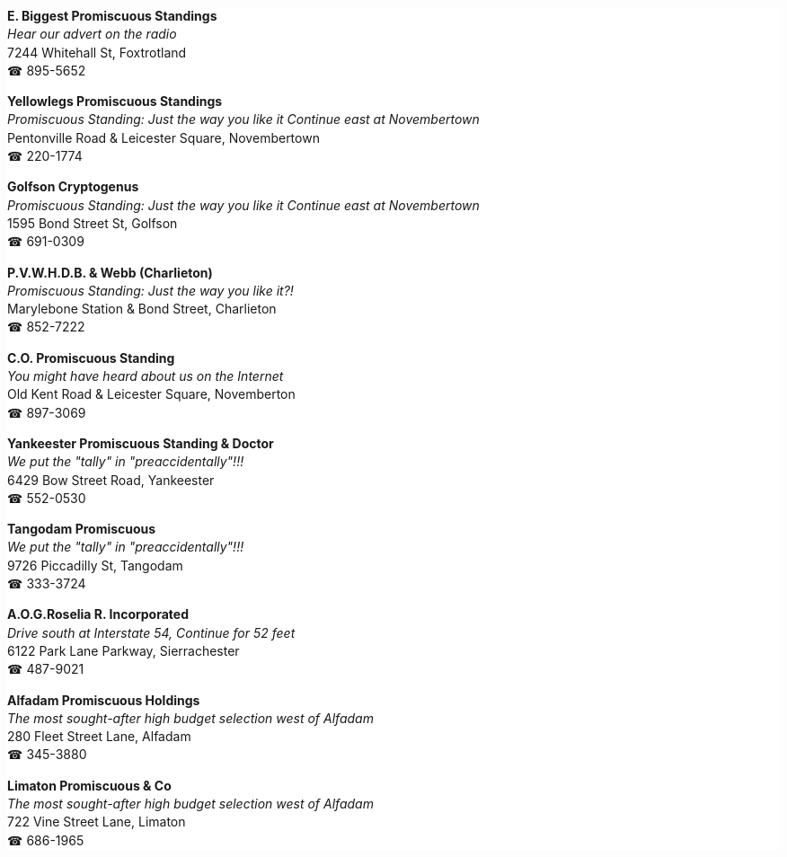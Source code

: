 **E. Biggest Promiscuous Standings**  
_Hear our advert on the radio_  
7244 Whitehall St, Foxtrotland  
☎ 895-5652

**Yellowlegs Promiscuous Standings**  
_Promiscuous Standing: Just the way you like it 
Continue east at Novembertown_  
Pentonville Road & Leicester Square, Novembertown  
☎ 220-1774

**Golfson Cryptogenus**  
_Promiscuous Standing: Just the way you like it 
Continue east at Novembertown_  
1595 Bond Street St, Golfson  
☎ 691-0309

**P.V.W.H.D.B. & Webb (Charlieton)**  
_Promiscuous Standing: Just the way you like it?!_  
Marylebone Station & Bond Street, Charlieton  
☎ 852-7222

**C.O. Promiscuous Standing**  
_You might have heard about us on the Internet_  
Old Kent Road & Leicester Square, Novemberton  
☎ 897-3069

**Yankeester Promiscuous Standing & Doctor**  
_We put the "tally" in "preaccidentally"!!!_  
6429 Bow Street Road, Yankeester  
☎ 552-0530

**Tangodam Promiscuous**  
_We put the "tally" in "preaccidentally"!!!_  
9726 Piccadilly St, Tangodam  
☎ 333-3724

**A.O.G.Roselia R. Incorporated**  
_Drive south at Interstate 54, Continue for 52 feet_  
6122 Park Lane Parkway, Sierrachester  
☎ 487-9021

**Alfadam Promiscuous Holdings**  
_The most sought-after high budget selection west of Alfadam_  
280 Fleet Street Lane, Alfadam  
☎ 345-3880

**Limaton Promiscuous & Co**  
_The most sought-after high budget selection west of Alfadam_  
722 Vine Street Lane, Limaton  
☎ 686-1965

